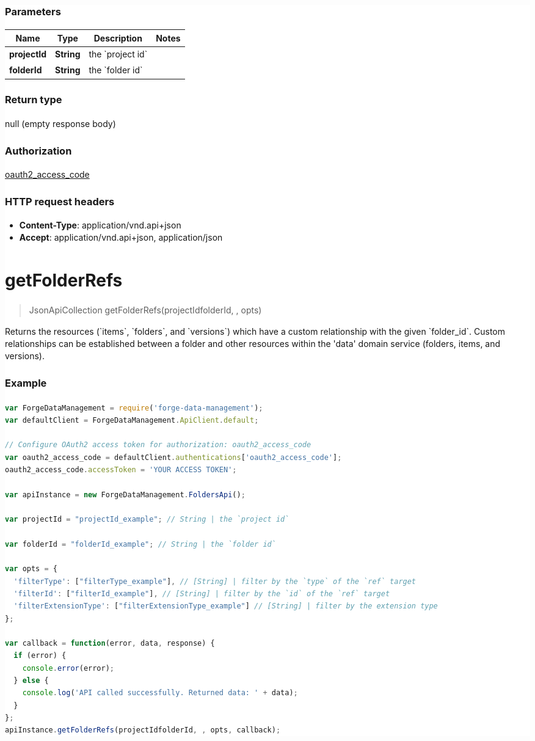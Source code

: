 ### Parameters

Name | Type | Description  | Notes
------------- | ------------- | ------------- | -------------
 **projectId** | **String**| the &#x60;project id&#x60; | 
 **folderId** | **String**| the &#x60;folder id&#x60; | 

### Return type

null (empty response body)

### Authorization

[oauth2_access_code](../README.md#oauth2_access_code)

### HTTP request headers

 - **Content-Type**: application/vnd.api+json
 - **Accept**: application/vnd.api+json, application/json

<a name="getFolderRefs"></a>
# **getFolderRefs**
> JsonApiCollection getFolderRefs(projectIdfolderId, , opts)



Returns the resources (&#x60;items&#x60;, &#x60;folders&#x60;, and &#x60;versions&#x60;) which have a custom relationship with the given &#x60;folder_id&#x60;. Custom relationships can be established between a folder and other resources within the &#39;data&#39; domain service (folders, items, and versions). 

### Example
```javascript
var ForgeDataManagement = require('forge-data-management');
var defaultClient = ForgeDataManagement.ApiClient.default;

// Configure OAuth2 access token for authorization: oauth2_access_code
var oauth2_access_code = defaultClient.authentications['oauth2_access_code'];
oauth2_access_code.accessToken = 'YOUR ACCESS TOKEN';

var apiInstance = new ForgeDataManagement.FoldersApi();

var projectId = "projectId_example"; // String | the `project id`

var folderId = "folderId_example"; // String | the `folder id`

var opts = { 
  'filterType': ["filterType_example"], // [String] | filter by the `type` of the `ref` target
  'filterId': ["filterId_example"], // [String] | filter by the `id` of the `ref` target
  'filterExtensionType': ["filterExtensionType_example"] // [String] | filter by the extension type
};

var callback = function(error, data, response) {
  if (error) {
    console.error(error);
  } else {
    console.log('API called successfully. Returned data: ' + data);
  }
};
apiInstance.getFolderRefs(projectIdfolderId, , opts, callback);
```
